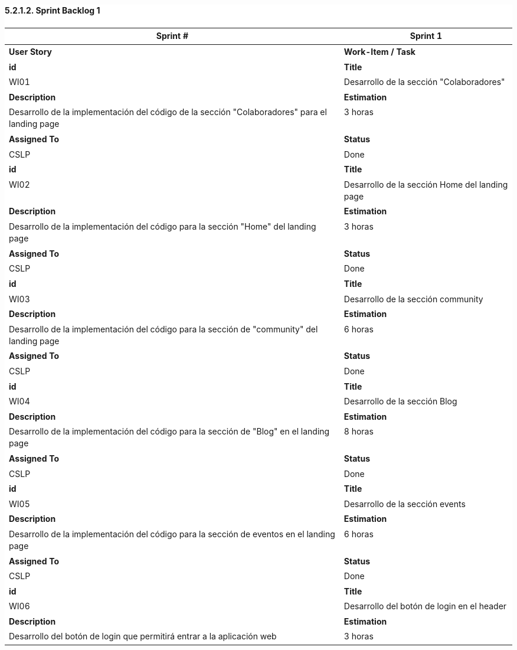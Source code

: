 #### 5.2.1.2. Sprint Backlog 1

| **Sprint #** | **Sprint 1** |
|--------------|--------------|
| **User Story** | **Work-Item / Task** |
| **id** | **Title** |
| WI01 | Desarrollo de la sección "Colaboradores" |
| **Description** | **Estimation** |
| Desarrollo de la implementación del código de la sección "Colaboradores" para el landing page | 3 horas |
| **Assigned To** | **Status** |
| CSLP | Done |
| **id** | **Title** |
| WI02 | Desarrollo de la sección Home del landing page |
| **Description** | **Estimation** |
| Desarrollo de la implementación del código para la sección "Home" del landing page | 3 horas |
| **Assigned To** | **Status** |
| CSLP | Done |
| **id** | **Title** |
| WI03 | Desarrollo de la sección community |
| **Description** | **Estimation** |
| Desarrollo de la implementación del código para la sección de "community" del landing page | 6 horas |
| **Assigned To** | **Status** |
| CSLP | Done |
| **id** | **Title** |
| WI04 | Desarrollo de la sección Blog |
| **Description** | **Estimation** |
| Desarrollo de la implementación del código para la sección de "Blog" en el landing page | 8 horas |
| **Assigned To** | **Status** |
| CSLP | Done |
| **id** | **Title** |
| WI05 | Desarrollo de la sección events |
| **Description** | **Estimation** |
| Desarrollo de la implementación del código para la sección de eventos en el landing page | 6 horas |
| **Assigned To** | **Status** |
| CSLP | Done |
| **id** | **Title** |
| WI06 | Desarrollo del botón de login en el header |
| **Description** | **Estimation** |
| Desarrollo del botón de login que permitirá entrar a la aplicación web | 3 horas |